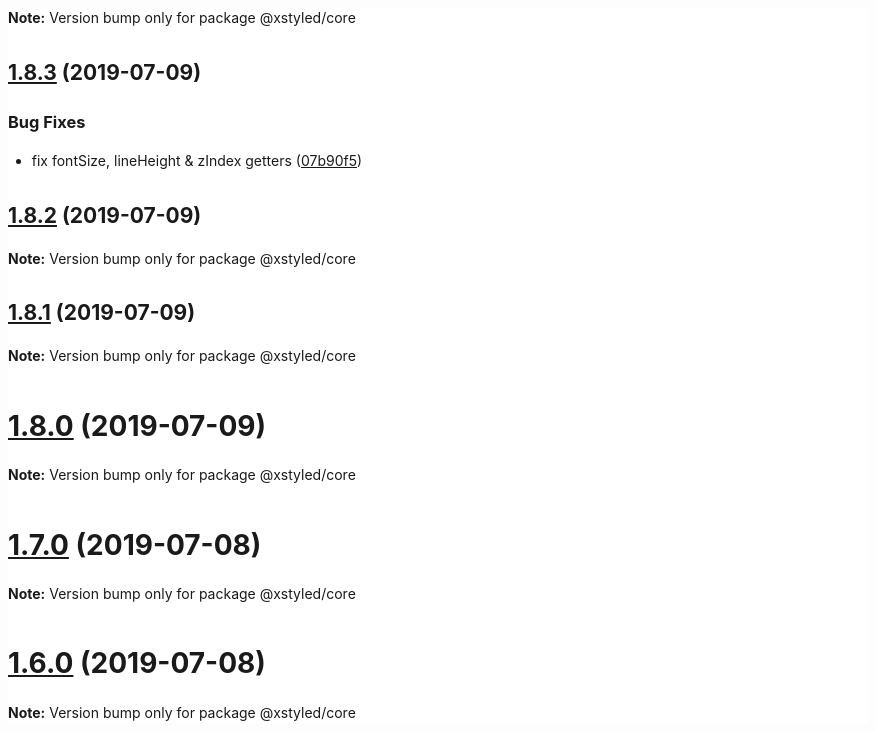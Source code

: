 **Note:** Version bump only for package @xstyled/core





## [1.8.3](https://github.com/gregberge/xstyled/compare/v1.8.2...v1.8.3) (2019-07-09)


### Bug Fixes

* fix fontSize, lineHeight & zIndex getters ([07b90f5](https://github.com/gregberge/xstyled/commit/07b90f5))





## [1.8.2](https://github.com/gregberge/xstyled/compare/v1.8.1...v1.8.2) (2019-07-09)

**Note:** Version bump only for package @xstyled/core





## [1.8.1](https://github.com/gregberge/xstyled/compare/v1.8.0...v1.8.1) (2019-07-09)

**Note:** Version bump only for package @xstyled/core





# [1.8.0](https://github.com/gregberge/xstyled/compare/v1.7.0...v1.8.0) (2019-07-09)

**Note:** Version bump only for package @xstyled/core





# [1.7.0](https://github.com/gregberge/xstyled/compare/v1.6.0...v1.7.0) (2019-07-08)

**Note:** Version bump only for package @xstyled/core





# [1.6.0](https://github.com/gregberge/xstyled/compare/v1.5.4...v1.6.0) (2019-07-08)

**Note:** Version bump only for package @xstyled/core
